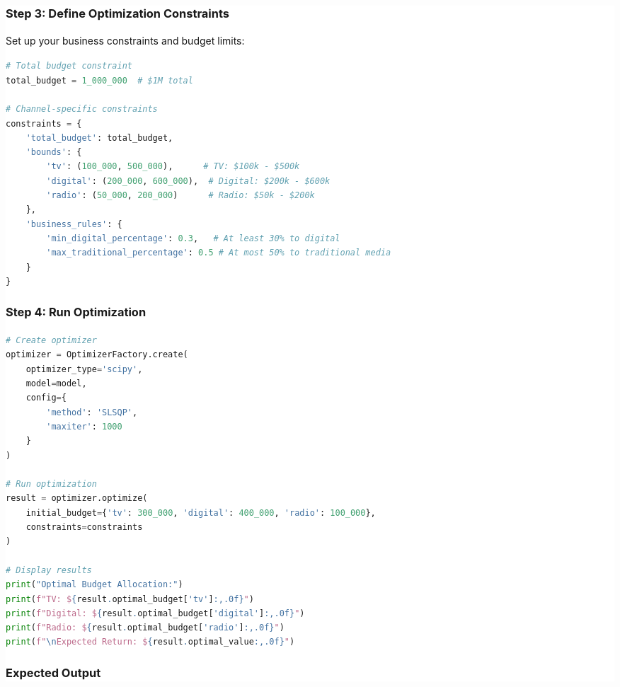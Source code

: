 ### Step 3: Define Optimization Constraints

Set up your business constraints and budget limits:

```python
# Total budget constraint
total_budget = 1_000_000  # $1M total

# Channel-specific constraints
constraints = {
    'total_budget': total_budget,
    'bounds': {
        'tv': (100_000, 500_000),      # TV: $100k - $500k
        'digital': (200_000, 600_000),  # Digital: $200k - $600k
        'radio': (50_000, 200_000)      # Radio: $50k - $200k
    },
    'business_rules': {
        'min_digital_percentage': 0.3,   # At least 30% to digital
        'max_traditional_percentage': 0.5 # At most 50% to traditional media
    }
}
```

### Step 4: Run Optimization

```python
# Create optimizer
optimizer = OptimizerFactory.create(
    optimizer_type='scipy',
    model=model,
    config={
        'method': 'SLSQP',
        'maxiter': 1000
    }
)

# Run optimization
result = optimizer.optimize(
    initial_budget={'tv': 300_000, 'digital': 400_000, 'radio': 100_000},
    constraints=constraints
)

# Display results
print("Optimal Budget Allocation:")
print(f"TV: ${result.optimal_budget['tv']:,.0f}")
print(f"Digital: ${result.optimal_budget['digital']:,.0f}")
print(f"Radio: ${result.optimal_budget['radio']:,.0f}")
print(f"\nExpected Return: ${result.optimal_value:,.0f}")
```

### Expected Output
